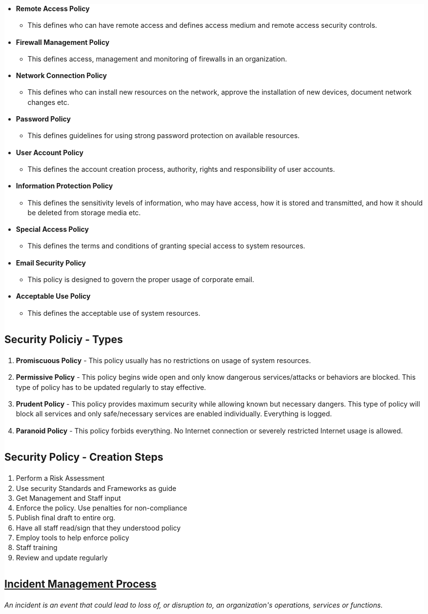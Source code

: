 * **Remote Access Policy**
  - This defines who can have remote access and defines access medium and remote access security controls.

* **Firewall Management Policy**
  - This defines access, management and monitoring of firewalls in an organization.

* **Network Connection Policy**
  - This defines who can install new resources on the network, approve the installation of new devices, document network changes etc.

* **Password Policy**
  - This defines guidelines for using strong password protection on available resources.

* **User Account Policy**
  - This defines the account creation process, authority, rights and responsibility of user accounts.

* **Information Protection Policy**
  - This defines the sensitivity levels of information, who may have access, how it is stored and transmitted, and how it should be deleted from storage media etc.

* **Special Access Policy**
  - This defines the terms and conditions of granting special access to system resources.

* **Email Security Policy**
  - This policy is designed to govern the proper usage of corporate email.

* **Acceptable Use Policy**
  - This defines the acceptable use of system resources.

## Security Policiy - Types
1. **Promiscuous Policy** - This policy usually has no restrictions on usage of system resources.

2. **Permissive Policy** - This policy begins wide open and only know dangerous services/attacks or behaviors are blocked. This type of policy has to be updated regularly to stay effective.

3. **Prudent Policy** - This policy provides maximum security while allowing known but necessary dangers. This type of policy will block all services and only safe/necessary services are enabled individually. Everything is logged.

4. **Paranoid Policy** - This policy forbids everything. No Internet connection or severely restricted Internet usage is allowed.

## Security Policy - Creation Steps 
1. Perform a Risk Assessment
2. Use security Standards and Frameworks as guide
3. Get Management and Staff input
4. Enforce the policy. Use penalties for non-compliance
5. Publish final draft to entire org.
6. Have all staff read/sign that they understood policy
7. Employ tools to help enforce policy
8. Staff training
9. Review and update regularly

## <u>Incident Management Process</u>
*An incident is an event that could lead to loss of, or disruption to, an organization's operations, services or functions.*
